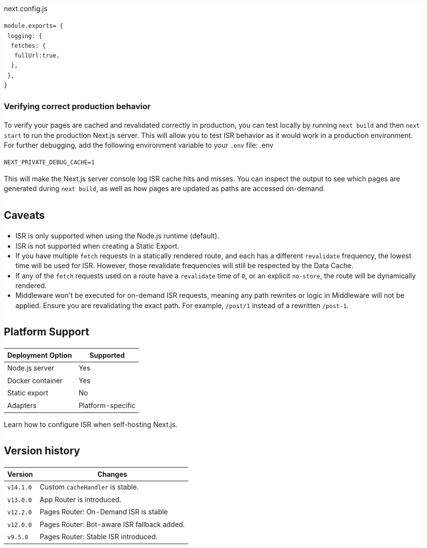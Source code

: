 next.config.js
```
module.exports= {
 logging: {
  fetches: {
   fullUrl:true,
  },
 },
}
```

### Verifying correct production behavior
To verify your pages are cached and revalidated correctly in production, you can test locally by running `next build` and then `next start` to run the production Next.js server.
This will allow you to test ISR behavior as it would work in a production environment. For further debugging, add the following environment variable to your `.env` file:
.env
```
NEXT_PRIVATE_DEBUG_CACHE=1
```

This will make the Next.js server console log ISR cache hits and misses. You can inspect the output to see which pages are generated during `next build`, as well as how pages are updated as paths are accessed on-demand.
## Caveats
  * ISR is only supported when using the Node.js runtime (default).
  * ISR is not supported when creating a Static Export.
  * If you have multiple `fetch` requests in a statically rendered route, and each has a different `revalidate` frequency, the lowest time will be used for ISR. However, those revalidate frequencies will still be respected by the Data Cache.
  * If any of the `fetch` requests used on a route have a `revalidate` time of `0`, or an explicit `no-store`, the route will be dynamically rendered.
  * Middleware won't be executed for on-demand ISR requests, meaning any path rewrites or logic in Middleware will not be applied. Ensure you are revalidating the exact path. For example, `/post/1` instead of a rewritten `/post-1`.


## Platform Support
Deployment Option| Supported  
---|---  
Node.js server| Yes  
Docker container| Yes  
Static export| No  
Adapters| Platform-specific  
Learn how to configure ISR when self-hosting Next.js.
## Version history
Version| Changes  
---|---  
`v14.1.0`| Custom `cacheHandler` is stable.  
`v13.0.0`| App Router is introduced.  
`v12.2.0`| Pages Router: On-Demand ISR is stable  
`v12.0.0`| Pages Router: Bot-aware ISR fallback added.  
`v9.5.0`| Pages Router: Stable ISR introduced.
